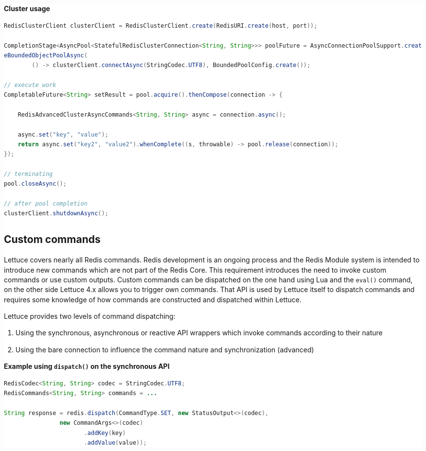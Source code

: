 **Cluster usage**

``` java
RedisClusterClient clusterClient = RedisClusterClient.create(RedisURI.create(host, port));

CompletionStage<AsyncPool<StatefulRedisClusterConnection<String, String>>> poolFuture = AsyncConnectionPoolSupport.createBoundedObjectPoolAsync(
        () -> clusterClient.connectAsync(StringCodec.UTF8), BoundedPoolConfig.create());

// execute work
CompletableFuture<String> setResult = pool.acquire().thenCompose(connection -> {

    RedisAdvancedClusterAsyncCommands<String, String> async = connection.async();

    async.set("key", "value");
    return async.set("key2", "value2").whenComplete((s, throwable) -> pool.release(connection));
});

// terminating
pool.closeAsync();

// after pool completion
clusterClient.shutdownAsync();
```

## Custom commands

Lettuce covers nearly all Redis commands. Redis development is an
ongoing process and the Redis Module system is intended to introduce new
commands which are not part of the Redis Core. This requirement
introduces the need to invoke custom commands or use custom outputs.
Custom commands can be dispatched on the one hand using Lua and the
`eval()` command, on the other side Lettuce 4.x allows you to trigger
own commands. That API is used by Lettuce itself to dispatch commands
and requires some knowledge of how commands are constructed and
dispatched within Lettuce.

Lettuce provides two levels of command dispatching:

1.  Using the synchronous, asynchronous or reactive API wrappers which
    invoke commands according to their nature

2.  Using the bare connection to influence the command nature and
    synchronization (advanced)

**Example using `dispatch()` on the synchronous API**

``` java
RedisCodec<String, String> codec = StringCodec.UTF8;
RedisCommands<String, String> commands = ...

String response = redis.dispatch(CommandType.SET, new StatusOutput<>(codec),
                new CommandArgs<>(codec)
                       .addKey(key)
                       .addValue(value));
```
